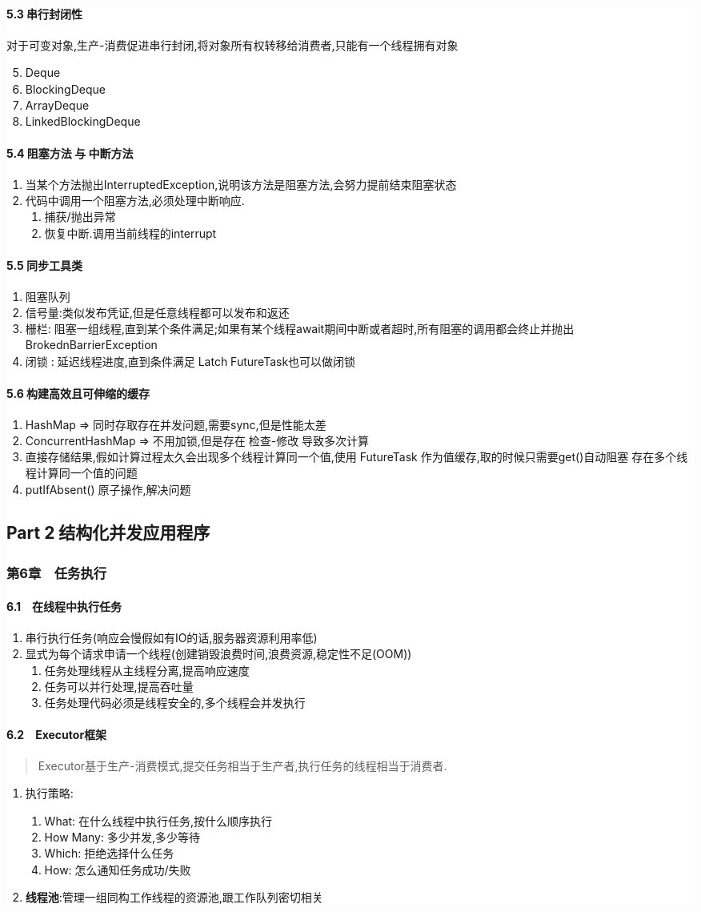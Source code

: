 #### 5.3 串行封闭性

对于可变对象,生产-消费促进串行封闭,将对象所有权转移给消费者,只能有一个线程拥有对象

5. Deque
6. BlockingDeque
7. ArrayDeque
8. LinkedBlockingDeque

#### 5.4 阻塞方法 与 中断方法

1. 当某个方法抛出InterruptedException,说明该方法是阻塞方法,会努力提前结束阻塞状态
2. 代码中调用一个阻塞方法,必须处理中断响应.
   1. 捕获/抛出异常
   2. 恢复中断.调用当前线程的interrupt



#### 5.5 同步工具类

1. 阻塞队列
2. 信号量:类似发布凭证,但是任意线程都可以发布和返还
3. 栅栏: 阻塞一组线程,直到某个条件满足;如果有某个线程await期间中断或者超时,所有阻塞的调用都会终止并抛出BrokednBarrierException
4. 闭锁 : 延迟线程进度,直到条件满足 Latch  FutureTask也可以做闭锁

#### 5.6 构建高效且可伸缩的缓存

1. HashMap => 同时存取存在并发问题,需要sync,但是性能太差
2. ConcurrentHashMap  => 不用加锁,但是存在 检查-修改 导致多次计算
3. 直接存储结果,假如计算过程太久会出现多个线程计算同一个值,使用 FutureTask 作为值缓存,取的时候只需要get()自动阻塞  存在多个线程计算同一个值的问题
4. putIfAbsent() 原子操作,解决问题  

## Part 2 结构化并发应用程序

### 第6章　任务执行

#### 6.1　在线程中执行任务

1. 串行执行任务(响应会慢假如有IO的话,服务器资源利用率低)
2. 显式为每个请求申请一个线程(创建销毁浪费时间,浪费资源,稳定性不足(OOM))
   1. 任务处理线程从主线程分离,提高响应速度
   2. 任务可以并行处理,提高吞吐量
   3. 任务处理代码必须是线程安全的,多个线程会并发执行

#### 6.2　Executor框架

> Executor基于生产-消费模式,提交任务相当于生产者,执行任务的线程相当于消费者.

1. 执行策略:
   1. What: 在什么线程中执行任务,按什么顺序执行
   2. How Many: 多少并发,多少等待
   3. Which: 拒绝选择什么任务
   4. How: 怎么通知任务成功/失败

2. **线程池**:管理一组同构工作线程的资源池,跟工作队列密切相关
